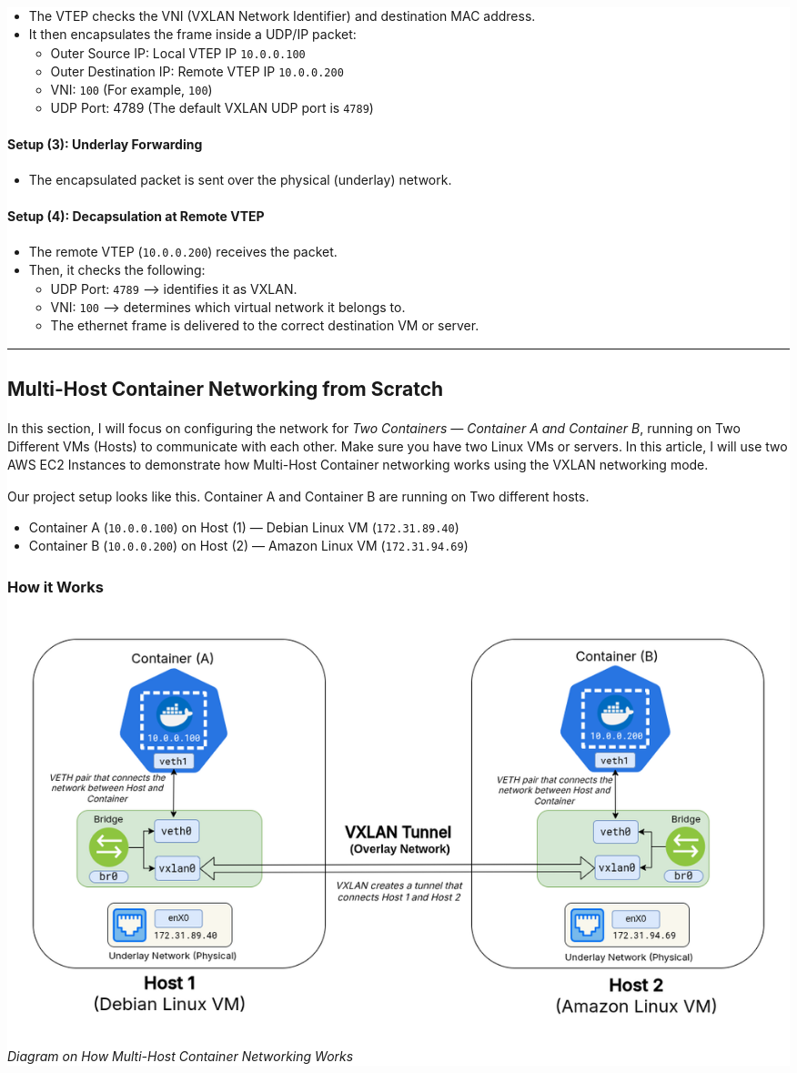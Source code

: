   - The VTEP checks the VNI (VXLAN Network Identifier) and destination MAC address.
  - It then encapsulates the frame inside a UDP/IP packet:
      - Outer Source IP: Local VTEP IP `10.0.0.100`
      - Outer Destination IP: Remote VTEP IP `10.0.0.200`
      - VNI: `100` (For example, `100`)
      - UDP Port: 4789 (The default VXLAN UDP port is `4789`)

#### Setup (3): Underlay Forwarding

  - The encapsulated packet is sent over the physical (underlay) network.

#### Setup (4): Decapsulation at Remote VTEP

  - The remote VTEP (`10.0.0.200`) receives the packet.
  - Then, it checks the following:
      - UDP Port: `4789` ⟶  identifies it as VXLAN.
      - VNI: `100` ⟶  determines which virtual network it belongs to.
      - The ethernet frame is delivered to the correct destination VM or server.

---

## Multi-Host Container Networking from Scratch

In this section,
I will focus on configuring the network for *Two Containers — Container A and Container B*, running on Two Different VMs (Hosts) to communicate with each other. Make sure you have two Linux VMs or servers. In this article, I will use two AWS EC2 Instances to demonstrate how Multi-Host Container networking works using the VXLAN networking mode.

Our project setup looks like this. Container A and Container B are running on Two different hosts.

 - Container A (`10.0.0.100`) on Host (1) — Debian Linux VM (`172.31.89.40`)
 - Container B (`10.0.0.200`) on Host (2) — Amazon Linux VM (`172.31.94.69`)

### How it Works

![Multi-Host Container Networking Diagram](/assets/images/featured-images/img_multi_host_container_networking.png)
_Diagram on How Multi-Host Container Networking Works_
